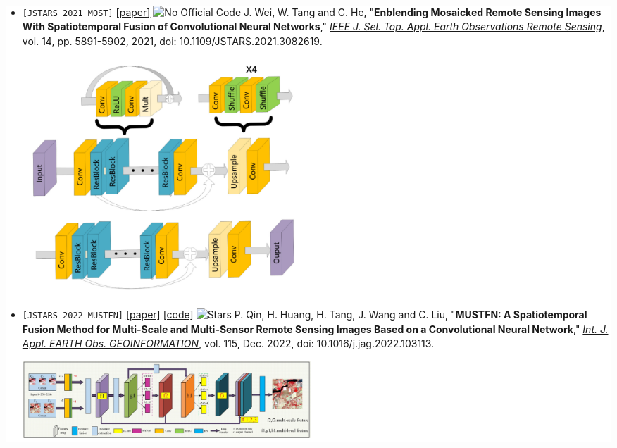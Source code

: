 - `[JSTARS 2021 MOST]` [[paper]](https://ieeexplore.ieee.org/document/9439158/)
  ![No Official Code](https://img.shields.io/badge/No%20Official%20Code-red)
  J. Wei, W. Tang and C. He, "**Enblending Mosaicked Remote Sensing Images With Spatiotemporal Fusion of Convolutional Neural Networks**," *<ins>IEEE J. Sel. Top. Appl. Earth Observations Remote Sensing</ins>*, vol. 14, pp. 5891-5902, 2021, doi: 10.1109/JSTARS.2021.3082619.

  <img src="README.assets/MOST.png" alt="MOST" style="zoom:40%;" />

- `[JSTARS 2022 MUSTFN]` [[paper]](https://linkinghub.elsevier.com/retrieve/pii/S1569843222003016)
  [[code]](https://github.com/qpyeah/MUSTFN)   ![Stars](https://img.shields.io/github/stars/qpyeah/MUSTFN) 
  P. Qin, H. Huang, H. Tang, J. Wang and C. Liu, "**MUSTFN: A Spatiotemporal Fusion Method for Multi-Scale and Multi-Sensor Remote Sensing Images Based on a Convolutional Neural Network**," *<ins>Int. J. Appl. EARTH Obs. GEOINFORMATION</ins>*, vol. 115, Dec. 2022, doi: 10.1016/j.jag.2022.103113.

  <img src="README.assets/MUSTFN.png" alt="MUSTFN" style="zoom:40%;" />
